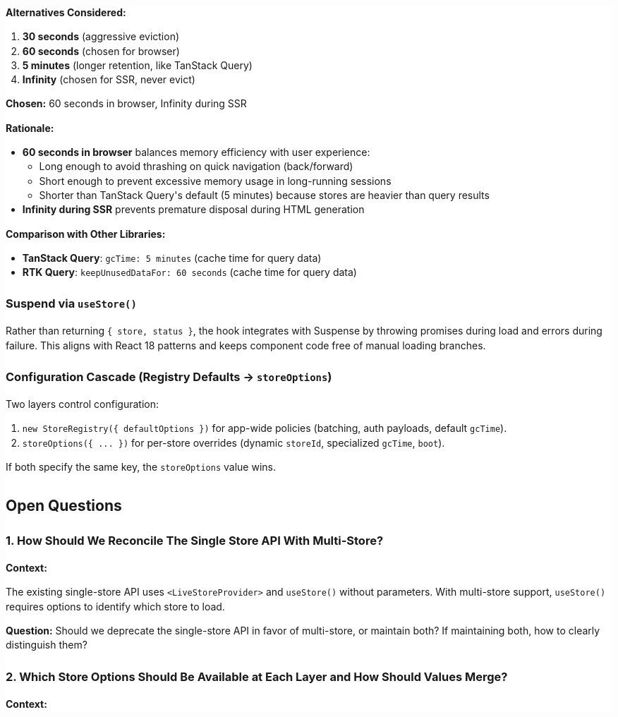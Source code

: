 **Alternatives Considered:**
1. **30 seconds** (aggressive eviction)
2. **60 seconds** (chosen for browser)
3. **5 minutes** (longer retention, like TanStack Query)
4. **Infinity** (chosen for SSR, never evict)

**Chosen:** 60 seconds in browser, Infinity during SSR

**Rationale:**
- **60 seconds in browser** balances memory efficiency with user experience:
  - Long enough to avoid thrashing on quick navigation (back/forward)
  - Short enough to prevent excessive memory usage in long-running sessions
  - Shorter than TanStack Query's default (5 minutes) because stores are heavier than query results
- **Infinity during SSR** prevents premature disposal during HTML generation

**Comparison with Other Libraries:**
- **TanStack Query**: `gcTime: 5 minutes` (cache time for query data)
- **RTK Query**: `keepUnusedDataFor: 60 seconds` (cache time for query data)

### Suspend via `useStore()`

Rather than returning `{ store, status }`, the hook integrates with Suspense by throwing promises during load and errors during failure. This aligns with React 18 patterns and keeps component code free of manual loading branches.

### Configuration Cascade (Registry Defaults → `storeOptions`)

Two layers control configuration:
1. `new StoreRegistry({ defaultOptions })` for app-wide policies (batching, auth payloads, default `gcTime`).
2. `storeOptions({ ... })` for per-store overrides (dynamic `storeId`, specialized `gcTime`, `boot`).

If both specify the same key, the `storeOptions` value wins.

## Open Questions

### 1. How Should We Reconcile The Single Store API With Multi-Store?

**Context:**

The existing single-store API uses `<LiveStoreProvider>` and `useStore()` without parameters. With multi-store support, `useStore()` requires options to identify which store to load.

**Question:** Should we deprecate the single-store API in favor of multi-store, or maintain both? If maintaining both, how to clearly distinguish them?

### 2. Which Store Options Should Be Available at Each Layer and How Should Values Merge?

**Context:**
